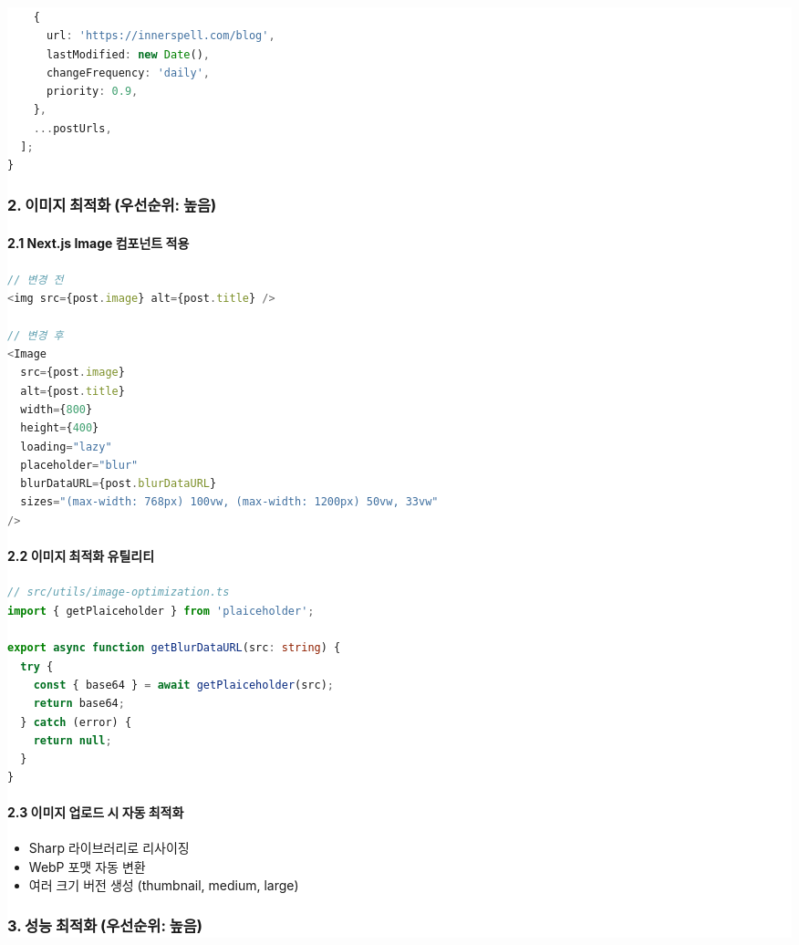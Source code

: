 ```typescript
    {
      url: 'https://innerspell.com/blog',
      lastModified: new Date(),
      changeFrequency: 'daily',
      priority: 0.9,
    },
    ...postUrls,
  ];
}
```

### 2. 이미지 최적화 (우선순위: 높음)

#### 2.1 Next.js Image 컴포넌트 적용
```typescript
// 변경 전
<img src={post.image} alt={post.title} />

// 변경 후
<Image
  src={post.image}
  alt={post.title}
  width={800}
  height={400}
  loading="lazy"
  placeholder="blur"
  blurDataURL={post.blurDataURL}
  sizes="(max-width: 768px) 100vw, (max-width: 1200px) 50vw, 33vw"
/>
```

#### 2.2 이미지 최적화 유틸리티
```typescript
// src/utils/image-optimization.ts
import { getPlaiceholder } from 'plaiceholder';

export async function getBlurDataURL(src: string) {
  try {
    const { base64 } = await getPlaiceholder(src);
    return base64;
  } catch (error) {
    return null;
  }
}
```

#### 2.3 이미지 업로드 시 자동 최적화
- Sharp 라이브러리로 리사이징
- WebP 포맷 자동 변환
- 여러 크기 버전 생성 (thumbnail, medium, large)

### 3. 성능 최적화 (우선순위: 높음)
